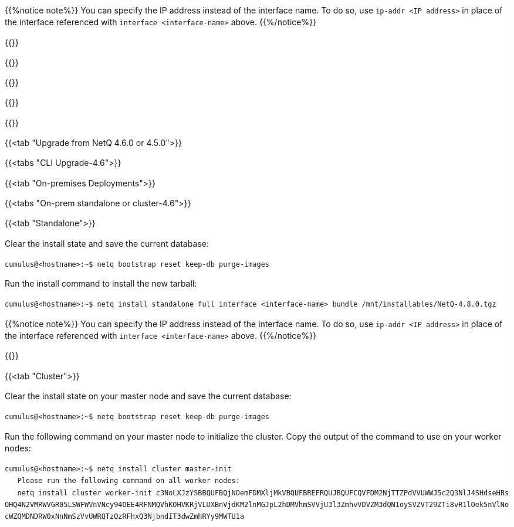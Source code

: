 {{%notice note%}}
You can specify the IP address instead of the interface name. To do so, use `ip-addr <IP address>` in place of the interface referenced with `interface <interface-name>` above.
{{%/notice%}}

{{</tab>}}

{{</tabs>}}

{{</tab>}}

{{</tabs>}}

{{</tab>}}

{{<tab "Upgrade from NetQ 4.6.0 or 4.5.0">}}

{{<tabs "CLI Upgrade-4.6">}}

{{<tab "On-premises Deployments">}}

{{<tabs "On-prem standalone or cluster-4.6">}}

{{<tab "Standalone">}}

Clear the install state and save the current database:

```
cumulus@<hostname>:~$ netq bootstrap reset keep-db purge-images
```

Run the install command to install the new tarball:

```
cumulus@<hostname>:~$ netq install standalone full interface <interface-name> bundle /mnt/installables/NetQ-4.8.0.tgz
```

{{%notice note%}}
You can specify the IP address instead of the interface name. To do so, use `ip-addr <IP address>` in place of the interface referenced with `interface <interface-name>` above.
{{%/notice%}}

{{</tab>}}

{{<tab "Cluster">}}

Clear the install state on your master node and save the current database:

```
cumulus@<hostname>:~$ netq bootstrap reset keep-db purge-images
```

Run the following command on your master node to initialize the cluster. Copy the output of the command to use on your worker nodes:

```
cumulus@<hostname>:~$ netq install cluster master-init
   Please run the following command on all worker nodes:
   netq install cluster worker-init c3NoLXJzYSBBQUFBQjNOemFDMXljMkVBQUFBREFRQUJBQUFCQVFDM2NjTTZPdVVUWWJ5c2Q3NlJ4SHdseHBsOHQ4N2VMRWVGR05LSWFWVnVNcy94OEE4RFNMQVhKOHVKRjVLUXBnVjdKM2lnMGJpL2hDMVhmSVVjU3l3ZmhvVDVZM3dQN1oySVZVT29ZTi8vR1lOek5nVlNocWZQMDNDRW0xNnNmSzVvUWRQTzQzRFhxQ3NjbndIT3dwZmhRYy9MWTU1a
```
